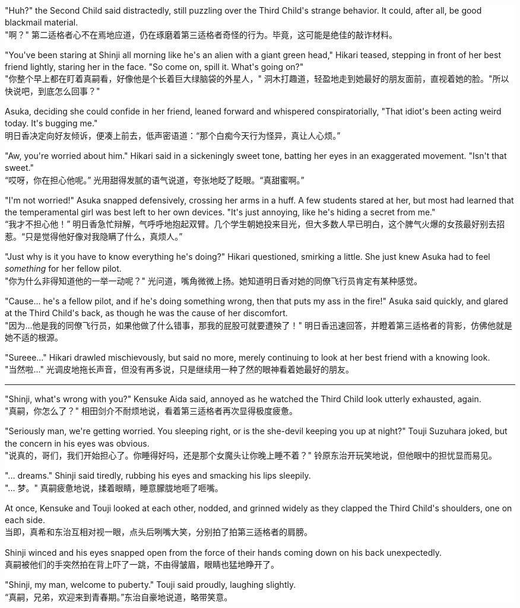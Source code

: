 "Huh?" the Second Child said distractedly, still puzzling over the Third Child's strange behavior. It could, after all, be good blackmail material.  
"啊？" 第二适格者心不在焉地应道，仍在琢磨着第三适格者奇怪的行为。毕竟，这可能是绝佳的敲诈材料。

"You've been staring at Shinji all morning like he's an alien with a giant green head," Hikari teased, stepping in front of her best friend lightly, staring her in the face. "So come on, spill it. What's going on?"  
"你整个早上都在盯着真嗣看，好像他是个长着巨大绿脑袋的外星人，" 洞木打趣道，轻盈地走到她最好的朋友面前，直视着她的脸。"所以快说吧，到底怎么回事？"

Asuka, deciding she could confide in her friend, leaned forward and whispered conspiratorially, "That idiot's been acting weird today. It's bugging me."  
明日香决定向好友倾诉，便凑上前去，低声密语道：“那个白痴今天行为怪异，真让人心烦。”

"Aw, you're worried about him." Hikari said in a sickeningly sweet tone, batting her eyes in an exaggerated movement. "Isn't that sweet."  
“哎呀，你在担心他呢。” 光用甜得发腻的语气说道，夸张地眨了眨眼。“真甜蜜啊。”

"I'm not worried!" Asuka snapped defensively, crossing her arms in a huff. A few students stared at her, but most had learned that the temperamental girl was best left to her own devices. "It's just annoying, like he's hiding a secret from me."  
“我才不担心他！” 明日香急忙辩解，气呼呼地抱起双臂。几个学生朝她投来目光，但大多数人早已明白，这个脾气火爆的女孩最好别去招惹。“只是觉得他好像对我隐瞒了什么，真烦人。”

"Just why is it you have to know everything he's doing?" Hikari questioned, smirking a little. She just knew Asuka had to feel _something_ for her fellow pilot.  
"你为什么非得知道他的一举一动呢？" 光问道，嘴角微微上扬。她知道明日香对她的同僚飞行员肯定有某种感觉。

"Cause... he's a fellow pilot, and if he's doing something wrong, then that puts my ass in the fire!" Asuka said quickly, and glared at the Third Child's back, as though he was the cause of her discomfort.  
"因为...他是我的同僚飞行员，如果他做了什么错事，那我的屁股可就要遭殃了！" 明日香迅速回答，并瞪着第三适格者的背影，仿佛他就是她不适的根源。

"Sureee..." Hikari drawled mischievously, but said no more, merely continuing to look at her best friend with a knowing look.  
"当然啦..." 光调皮地拖长声音，但没有再多说，只是继续用一种了然的眼神看着她最好的朋友。

---

"Shinji, what's wrong with you?" Kensuke Aida said, annoyed as he watched the Third Child look utterly exhausted, again.  
"真嗣，你怎么了？" 相田剑介不耐烦地说，看着第三适格者再次显得极度疲惫。

"Seriously man, we're getting worried. You sleeping right, or is the she-devil keeping you up at night?" Touji Suzuhara joked, but the concern in his eyes was obvious.  
"说真的，哥们，我们开始担心了。你睡得好吗，还是那个女魔头让你晚上睡不着？" 铃原东治开玩笑地说，但他眼中的担忧显而易见。

"... dreams." Shinji said tiredly, rubbing his eyes and smacking his lips sleepily.  
"... 梦。" 真嗣疲惫地说，揉着眼睛，睡意朦胧地咂了咂嘴。

At once, Kensuke and Touji looked at each other, nodded, and grinned widely as they clapped the Third Child's shoulders, one on each side.  
当即，真希和东治互相对视一眼，点头后咧嘴大笑，分别拍了拍第三适格者的肩膀。

Shinji winced and his eyes snapped open from the force of their hands coming down on his back unexpectedly.  
真嗣被他们的手突然拍在背上吓了一跳，不由得皱眉，眼睛也猛地睁开了。

"Shinji, my man, welcome to puberty." Touji said proudly, laughing slightly.  
“真嗣，兄弟，欢迎来到青春期。”东治自豪地说道，略带笑意。
